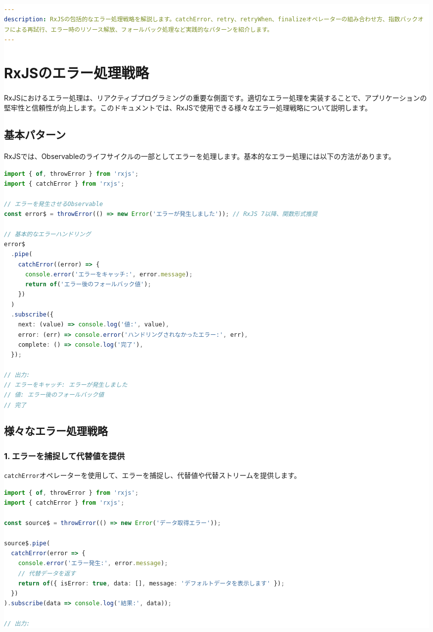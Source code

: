 ```yaml
---
description: RxJSの包括的なエラー処理戦略を解説します。catchError、retry、retryWhen、finalizeオペレーターの組み合わせ方、指数バックオフによる再試行、エラー時のリソース解放、フォールバック処理など実践的なパターンを紹介します。
---
```

# RxJSのエラー処理戦略

RxJSにおけるエラー処理は、リアクティブプログラミングの重要な側面です。適切なエラー処理を実装することで、アプリケーションの堅牢性と信頼性が向上します。このドキュメントでは、RxJSで使用できる様々なエラー処理戦略について説明します。

## 基本パターン

RxJSでは、Observableのライフサイクルの一部としてエラーを処理します。基本的なエラー処理には以下の方法があります。

```ts
import { of, throwError } from 'rxjs';
import { catchError } from 'rxjs';

// エラーを発生させるObservable
const error$ = throwError(() => new Error('エラーが発生しました')); // RxJS 7以降、関数形式推奨

// 基本的なエラーハンドリング
error$
  .pipe(
    catchError((error) => {
      console.error('エラーをキャッチ:', error.message);
      return of('エラー後のフォールバック値');
    })
  )
  .subscribe({
    next: (value) => console.log('値:', value),
    error: (err) => console.error('ハンドリングされなかったエラー:', err),
    complete: () => console.log('完了'),
  });

// 出力:
// エラーをキャッチ: エラーが発生しました
// 値: エラー後のフォールバック値
// 完了
```

## 様々なエラー処理戦略

### 1. エラーを捕捉して代替値を提供

`catchError`オペレーターを使用して、エラーを捕捉し、代替値や代替ストリームを提供します。

```ts
import { of, throwError } from 'rxjs';
import { catchError } from 'rxjs';

const source$ = throwError(() => new Error('データ取得エラー'));

source$.pipe(
  catchError(error => {
    console.error('エラー発生:', error.message);
    // 代替データを返す
    return of({ isError: true, data: [], message: 'デフォルトデータを表示します' });
  })
).subscribe(data => console.log('結果:', data));

// 出力:
```